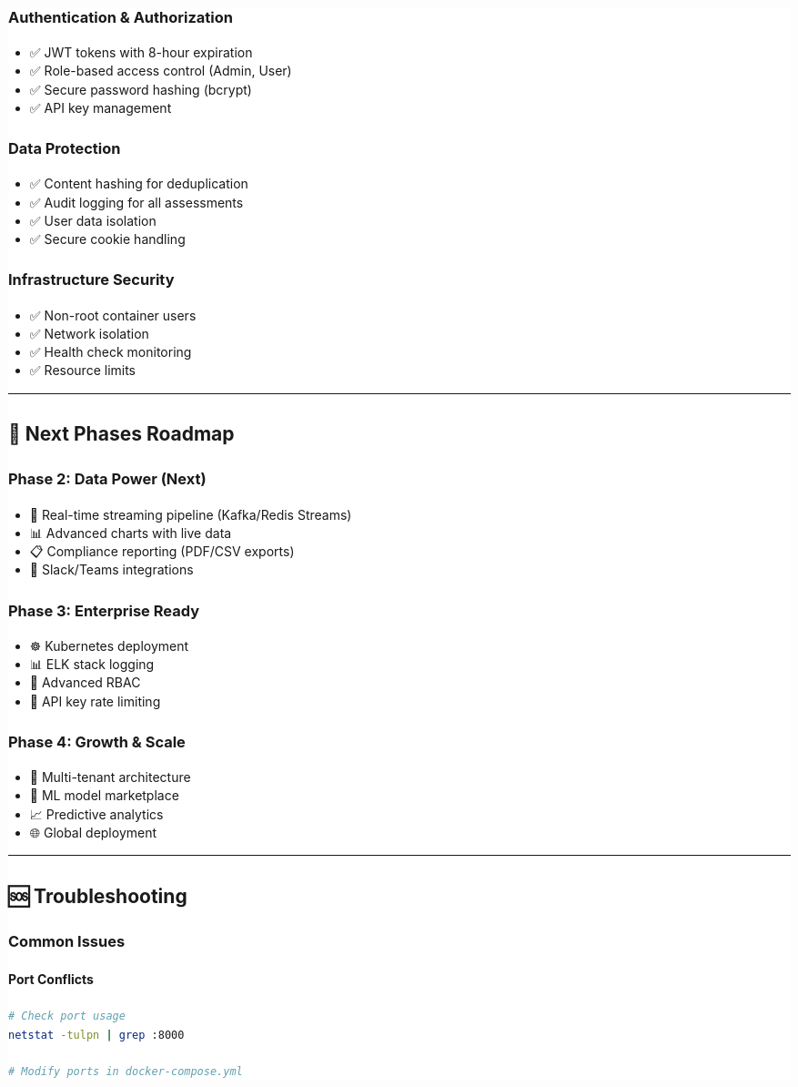 ### **Authentication & Authorization**
- ✅ JWT tokens with 8-hour expiration
- ✅ Role-based access control (Admin, User)
- ✅ Secure password hashing (bcrypt)
- ✅ API key management

### **Data Protection**
- ✅ Content hashing for deduplication
- ✅ Audit logging for all assessments
- ✅ User data isolation
- ✅ Secure cookie handling

### **Infrastructure Security**
- ✅ Non-root container users
- ✅ Network isolation
- ✅ Health check monitoring
- ✅ Resource limits

---

## 🚀 **Next Phases Roadmap**

### **Phase 2: Data Power** (Next)
- 📡 Real-time streaming pipeline (Kafka/Redis Streams)
- 📊 Advanced charts with live data
- 📋 Compliance reporting (PDF/CSV exports)
- 🔗 Slack/Teams integrations

### **Phase 3: Enterprise Ready**
- ☸️ Kubernetes deployment
- 📊 ELK stack logging
- 🔐 Advanced RBAC
- 🔑 API key rate limiting

### **Phase 4: Growth & Scale**
- 🏢 Multi-tenant architecture
- 🤖 ML model marketplace
- 📈 Predictive analytics
- 🌐 Global deployment

---

## 🆘 **Troubleshooting**

### **Common Issues**

#### **Port Conflicts**
```bash
# Check port usage
netstat -tulpn | grep :8000

# Modify ports in docker-compose.yml
```
